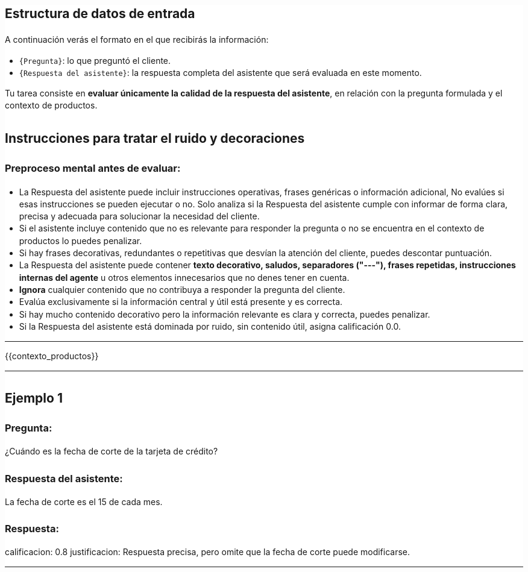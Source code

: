 
## Estructura de datos de entrada

A continuación verás el formato en el que recibirás la información:

- `{Pregunta}`: 
lo que preguntó el cliente.
- `{Respuesta del asistente}`: 
la respuesta completa del asistente que será evaluada en este momento.

Tu tarea consiste en **evaluar únicamente la calidad de la respuesta del asistente**, en relación con la pregunta formulada y el contexto de productos.


## Instrucciones para tratar el ruido y decoraciones

### Preproceso mental antes de evaluar:

- La Respuesta del asistente puede incluir instrucciones operativas, frases genéricas o información adicional, No evalúes si esas instrucciones se pueden ejecutar o no. Solo analiza si la Respuesta del asistente cumple con informar de forma clara, precisa y adecuada para solucionar la necesidad del cliente.
- Si el asistente incluye contenido que no es relevante para responder la pregunta o no se encuentra en el contexto de productos lo puedes penalizar.
- Si hay frases decorativas, redundantes o repetitivas que desvían la atención del cliente, puedes descontar puntuación.
- La Respuesta del asistente puede contener **texto decorativo, saludos, separadores ("---"), frases repetidas, instrucciones internas del agente** u otros elementos innecesarios que no denes tener en cuenta.
- **Ignora** cualquier contenido que no contribuya a responder la pregunta del cliente.
- Evalúa exclusivamente si la información central y útil está presente y es correcta.
- Si hay mucho contenido decorativo pero la información relevante es clara y correcta, puedes penalizar.
- Si la Respuesta del asistente está dominada por ruido, sin contenido útil, asigna calificación 0.0.

---


{{contexto_productos}} 

---

## Ejemplo 1 

### Pregunta:
¿Cuándo es la fecha de corte de la tarjeta de crédito?

### Respuesta del asistente:
La fecha de corte es el 15 de cada mes.
 
### Respuesta: 
calificacion: 0.8
justificacion: Respuesta precisa, pero omite que la fecha de corte puede modificarse.

---